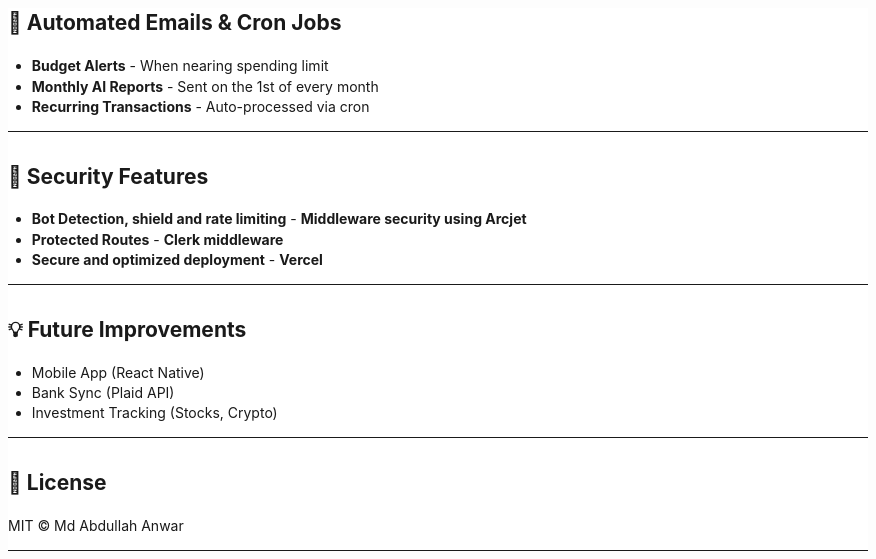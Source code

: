
## 📧 Automated Emails & Cron Jobs

- **Budget Alerts** - When nearing spending limit
- **Monthly AI Reports** - Sent on the 1st of every month
- **Recurring Transactions** - Auto-processed via cron

---

## 🔐 Security Features

- **Bot Detection, shield and rate limiting** - **Middleware security using Arcjet**
- **Protected Routes** - **Clerk middleware**
- **Secure and optimized deployment** - **Vercel**

---

## 💡 Future Improvements

- Mobile App (React Native)
- Bank Sync (Plaid API)
- Investment Tracking (Stocks, Crypto)

---

## 📜 License

MIT © Md Abdullah Anwar

---
